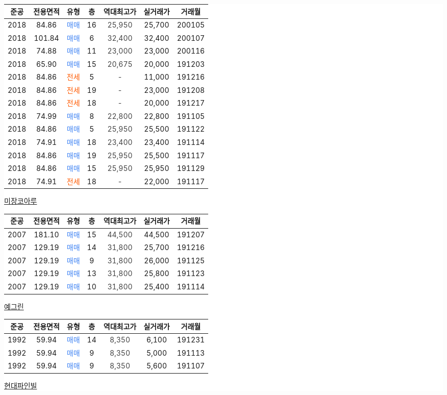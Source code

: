 |준공|전용면적|유형|층|역대최고가|실거래가|거래월|
|:---:|:---:|:---:|:---:|:---:|:---:|:---:|
|2018|84.86|<span style="color:#4285f3">매매</span>|16|<span style="color:#444444">25,950</span>|25,700|200105|
|2018|101.84|<span style="color:#4285f3">매매</span>|6|<span style="color:#444444">32,400</span>|32,400|200107|
|2018|74.88|<span style="color:#4285f3">매매</span>|11|<span style="color:#444444">23,000</span>|23,000|200116|
|2018|65.90|<span style="color:#4285f3">매매</span>|15|<span style="color:#444444">20,675</span>|20,000|191203|
|2018|84.86|<span style="color:#ff5a00">전세</span>|5|<span style="color:#444444">-</span>|11,000|191216|
|2018|84.86|<span style="color:#ff5a00">전세</span>|19|<span style="color:#444444">-</span>|23,000|191208|
|2018|84.86|<span style="color:#ff5a00">전세</span>|18|<span style="color:#444444">-</span>|20,000|191217|
|2018|74.99|<span style="color:#4285f3">매매</span>|8|<span style="color:#444444">22,800</span>|22,800|191105|
|2018|84.86|<span style="color:#4285f3">매매</span>|5|<span style="color:#444444">25,950</span>|25,500|191122|
|2018|74.91|<span style="color:#4285f3">매매</span>|18|<span style="color:#444444">23,400</span>|23,400|191114|
|2018|84.86|<span style="color:#4285f3">매매</span>|19|<span style="color:#444444">25,950</span>|25,500|191117|
|2018|84.86|<span style="color:#4285f3">매매</span>|15|<span style="color:#444444">25,950</span>|25,950|191129|
|2018|74.91|<span style="color:#ff5a00">전세</span>|18|<span style="color:#444444">-</span>|22,000|191117|

[미장코아루](https://search.naver.com/search.naver?query=%EC%A0%84%EB%9D%BC%EB%B6%81%EB%8F%84+%EA%B5%B0%EC%82%B0%EC%8B%9C+%EB%AF%B8%EC%9E%A5%EB%8F%99+%EB%AF%B8%EC%9E%A5%EC%BD%94%EC%95%84%EB%A3%A8)

|준공|전용면적|유형|층|역대최고가|실거래가|거래월|
|:---:|:---:|:---:|:---:|:---:|:---:|:---:|
|2007|181.10|<span style="color:#4285f3">매매</span>|15|<span style="color:#444444">44,500</span>|44,500|191207|
|2007|129.19|<span style="color:#4285f3">매매</span>|14|<span style="color:#444444">31,800</span>|25,700|191216|
|2007|129.19|<span style="color:#4285f3">매매</span>|9|<span style="color:#444444">31,800</span>|26,000|191125|
|2007|129.19|<span style="color:#4285f3">매매</span>|13|<span style="color:#444444">31,800</span>|25,800|191123|
|2007|129.19|<span style="color:#4285f3">매매</span>|10|<span style="color:#444444">31,800</span>|25,400|191114|

[예그린](https://search.naver.com/search.naver?query=%EC%A0%84%EB%9D%BC%EB%B6%81%EB%8F%84+%EA%B5%B0%EC%82%B0%EC%8B%9C+%EB%AF%B8%EC%9E%A5%EB%8F%99+%EC%98%88%EA%B7%B8%EB%A6%B0)

|준공|전용면적|유형|층|역대최고가|실거래가|거래월|
|:---:|:---:|:---:|:---:|:---:|:---:|:---:|
|1992|59.94|<span style="color:#4285f3">매매</span>|14|<span style="color:#444444">8,350</span>|6,100|191231|
|1992|59.94|<span style="color:#4285f3">매매</span>|9|<span style="color:#444444">8,350</span>|5,000|191113|
|1992|59.94|<span style="color:#4285f3">매매</span>|9|<span style="color:#444444">8,350</span>|5,600|191107|

[현대파인빌](https://search.naver.com/search.naver?query=%EC%A0%84%EB%9D%BC%EB%B6%81%EB%8F%84+%EA%B5%B0%EC%82%B0%EC%8B%9C+%EB%AF%B8%EC%9E%A5%EB%8F%99+%ED%98%84%EB%8C%80%ED%8C%8C%EC%9D%B8%EB%B9%8C)
